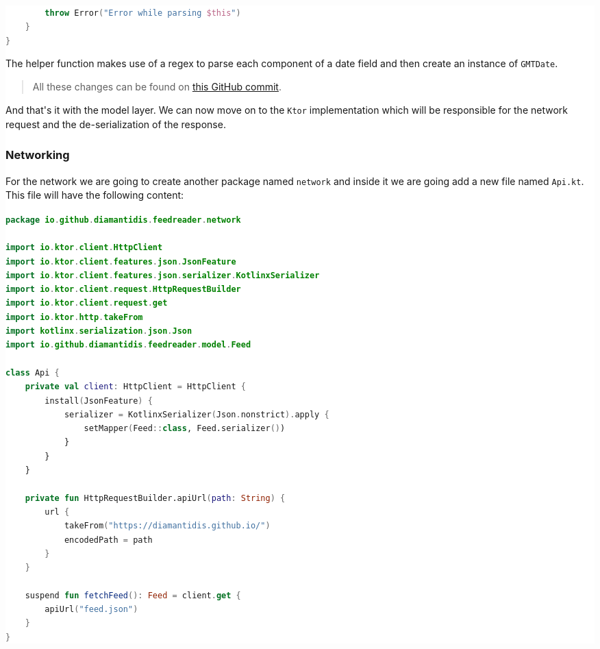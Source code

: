 ```kotlin
        throw Error("Error while parsing $this")
    }
}
```

The helper function makes use of a regex to parse each component of a date field and then create an instance of `GMTDate`.

> All these changes can be found on [this GitHub commit](https://github.com/diamantidis/BlogApp/commit/539a2b0350825c740a7193386179f2b8841b9055).

And that's it with the model layer. We can now move on to the `Ktor` implementation which will be responsible for the network request and the de-serialization of the response.

### Networking

For the network we are going to create another package named `network` and inside it we are going add a new file named `Api.kt`. This file will have the following content:

```kotlin
package io.github.diamantidis.feedreader.network

import io.ktor.client.HttpClient
import io.ktor.client.features.json.JsonFeature
import io.ktor.client.features.json.serializer.KotlinxSerializer
import io.ktor.client.request.HttpRequestBuilder
import io.ktor.client.request.get
import io.ktor.http.takeFrom
import kotlinx.serialization.json.Json
import io.github.diamantidis.feedreader.model.Feed

class Api {
    private val client: HttpClient = HttpClient {
        install(JsonFeature) {
            serializer = KotlinxSerializer(Json.nonstrict).apply {
                setMapper(Feed::class, Feed.serializer())
            }
        }
    }

    private fun HttpRequestBuilder.apiUrl(path: String) {
        url {
            takeFrom("https://diamantidis.github.io/")
            encodedPath = path
        }
    }

    suspend fun fetchFeed(): Feed = client.get {
        apiUrl("feed.json")
    }
}
```
